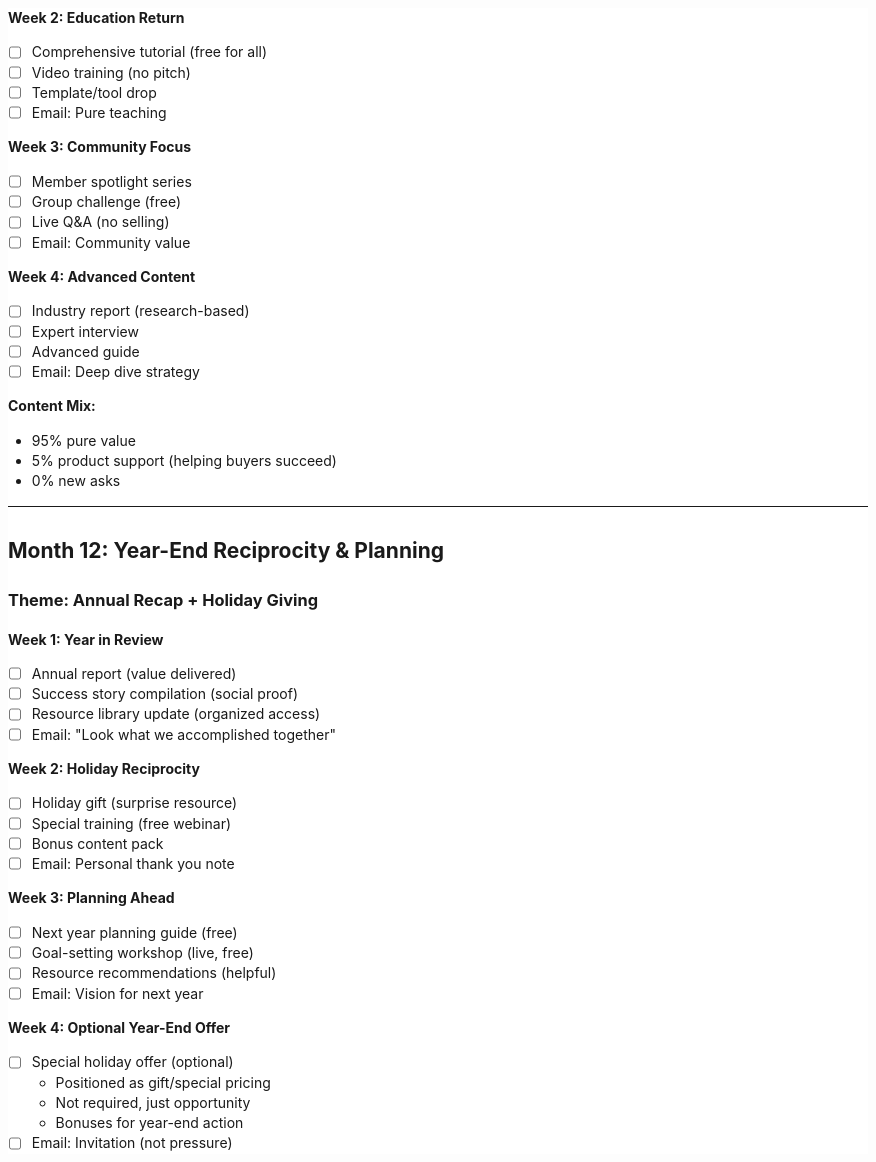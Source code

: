 **Week 2: Education Return**
- [ ] Comprehensive tutorial (free for all)
- [ ] Video training (no pitch)
- [ ] Template/tool drop
- [ ] Email: Pure teaching

**Week 3: Community Focus**
- [ ] Member spotlight series
- [ ] Group challenge (free)
- [ ] Live Q&A (no selling)
- [ ] Email: Community value

**Week 4: Advanced Content**
- [ ] Industry report (research-based)
- [ ] Expert interview
- [ ] Advanced guide
- [ ] Email: Deep dive strategy

**Content Mix:**
- 95% pure value
- 5% product support (helping buyers succeed)
- 0% new asks

---

## Month 12: Year-End Reciprocity & Planning

### Theme: Annual Recap + Holiday Giving

**Week 1: Year in Review**
- [ ] Annual report (value delivered)
- [ ] Success story compilation (social proof)
- [ ] Resource library update (organized access)
- [ ] Email: "Look what we accomplished together"

**Week 2: Holiday Reciprocity**
- [ ] Holiday gift (surprise resource)
- [ ] Special training (free webinar)
- [ ] Bonus content pack
- [ ] Email: Personal thank you note

**Week 3: Planning Ahead**
- [ ] Next year planning guide (free)
- [ ] Goal-setting workshop (live, free)
- [ ] Resource recommendations (helpful)
- [ ] Email: Vision for next year

**Week 4: Optional Year-End Offer**
- [ ] Special holiday offer (optional)
  - Positioned as gift/special pricing
  - Not required, just opportunity
  - Bonuses for year-end action
- [ ] Email: Invitation (not pressure)
